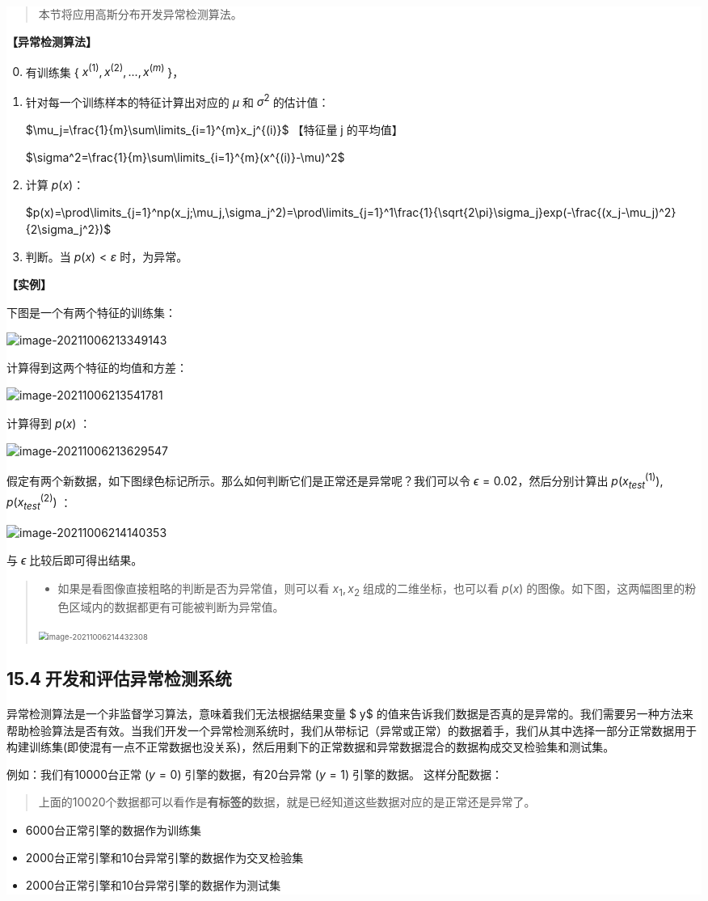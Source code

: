 > 本节将应用高斯分布开发异常检测算法。

**【异常检测算法】**

0. 有训练集 { $x^{(1)},x^{(2)},...,x^{(m)}$ }，

1. 针对每一个训练样本的特征计算出对应的 $\mu$ 和 $\sigma^2$ 的估计值：

   $\mu_j=\frac{1}{m}\sum\limits_{i=1}^{m}x_j^{(i)}$ 【特征量 j 的平均值】

   $\sigma^2=\frac{1}{m}\sum\limits_{i=1}^{m}(x^{(i)}-\mu)^2$

2. 计算 $p(x)$：

   $p(x)=\prod\limits_{j=1}^np(x_j;\mu_j,\sigma_j^2)=\prod\limits_{j=1}^1\frac{1}{\sqrt{2\pi}\sigma_j}exp(-\frac{(x_j-\mu_j)^2}{2\sigma_j^2})$

3. 判断。当 $p(x) < \varepsilon$ 时，为异常。

**【实例】**

下图是一个有两个特征的训练集：

![image-20211006213349143](E:\md笔记\PyTorch\images\image-20211006213349143.png)

计算得到这两个特征的均值和方差：

![image-20211006213541781](E:\md笔记\PyTorch\images\image-20211006213541781.png)

计算得到 $p(x)$ ：

![image-20211006213629547](E:\md笔记\PyTorch\images\image-20211006213629547.png)

假定有两个新数据，如下图绿色标记所示。那么如何判断它们是正常还是异常呢？我们可以令 $\epsilon = 0.02$，然后分别计算出 $p(x_{test}^{(1)}),p(x_{test}^{(2)})$ ：

![image-20211006214140353](E:\md笔记\PyTorch\images\image-20211006214140353.png)

与 $\epsilon$ 比较后即可得出结果。

> - 如果是看图像直接粗略的判断是否为异常值，则可以看 $x_1, x_2$ 组成的二维坐标，也可以看 $p(x)$ 的图像。如下图，这两幅图里的粉色区域内的数据都更有可能被判断为异常值。
>
> <img src="E:\md笔记\PyTorch\images\image-20211006214432308.png" alt="image-20211006214432308" style="zoom:67%;" />

## 15.4 开发和评估异常检测系统

异常检测算法是一个非监督学习算法，意味着我们无法根据结果变量 $ y$ 的值来告诉我们数据是否真的是异常的。我们需要另一种方法来帮助检验算法是否有效。当我们开发一个异常检测系统时，我们从带标记（异常或正常）的数据着手，我们从其中选择一部分正常数据用于构建训练集(即使混有一点不正常数据也没关系)，然后用剩下的正常数据和异常数据混合的数据构成交叉检验集和测试集。

例如：我们有10000台正常 $(y=0)$ 引擎的数据，有20台异常 $(y=1)$ 引擎的数据。 这样分配数据：

> 上面的10020个数据都可以看作是**有标签的**数据，就是已经知道这些数据对应的是正常还是异常了。

- 6000台正常引擎的数据作为训练集

- 2000台正常引擎和10台异常引擎的数据作为交叉检验集

- 2000台正常引擎和10台异常引擎的数据作为测试集
